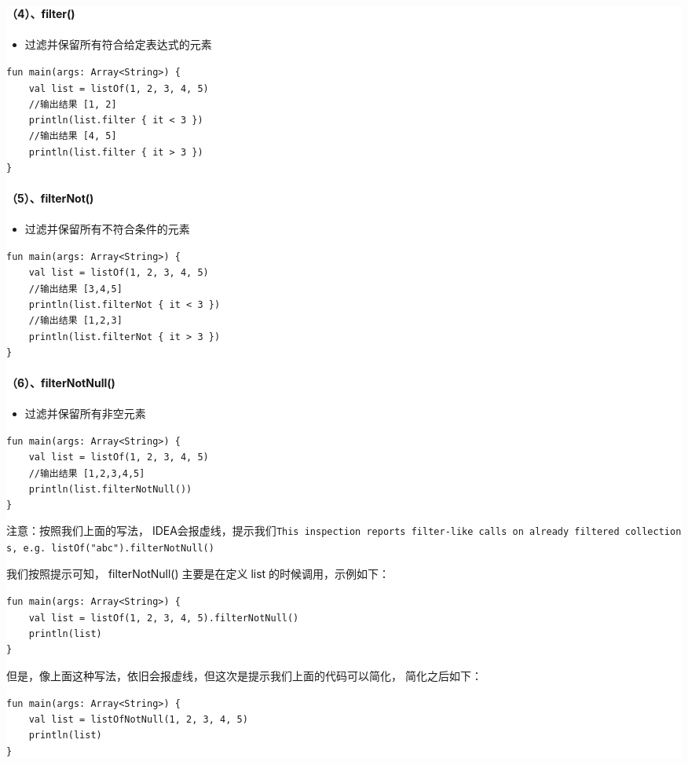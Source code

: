 #### （4）、filter()
* 过滤并保留所有符合给定表达式的元素
```
fun main(args: Array<String>) {
    val list = listOf(1, 2, 3, 4, 5)
    //输出结果 [1, 2]
    println(list.filter { it < 3 })
    //输出结果 [4, 5]
    println(list.filter { it > 3 })
}
```

#### （5）、filterNot()
* 过滤并保留所有不符合条件的元素

```
fun main(args: Array<String>) {
    val list = listOf(1, 2, 3, 4, 5)
    //输出结果 [3,4,5]
    println(list.filterNot { it < 3 })
    //输出结果 [1,2,3]
    println(list.filterNot { it > 3 })
}
```

#### （6）、filterNotNull()
* 过滤并保留所有非空元素

```
fun main(args: Array<String>) {
    val list = listOf(1, 2, 3, 4, 5)
    //输出结果 [1,2,3,4,5]
    println(list.filterNotNull())
}
```

注意：按照我们上面的写法， IDEA会报虚线，提示我们`This inspection reports filter-like calls on already filtered collections, e.g. listOf("abc").filterNotNull()`

我们按照提示可知， filterNotNull() 主要是在定义 list 的时候调用，示例如下：

```
fun main(args: Array<String>) {
    val list = listOf(1, 2, 3, 4, 5).filterNotNull()
    println(list)
}
```
但是，像上面这种写法，依旧会报虚线，但这次是提示我们上面的代码可以简化， 简化之后如下：
```
fun main(args: Array<String>) {
    val list = listOfNotNull(1, 2, 3, 4, 5)
    println(list)
}
```
